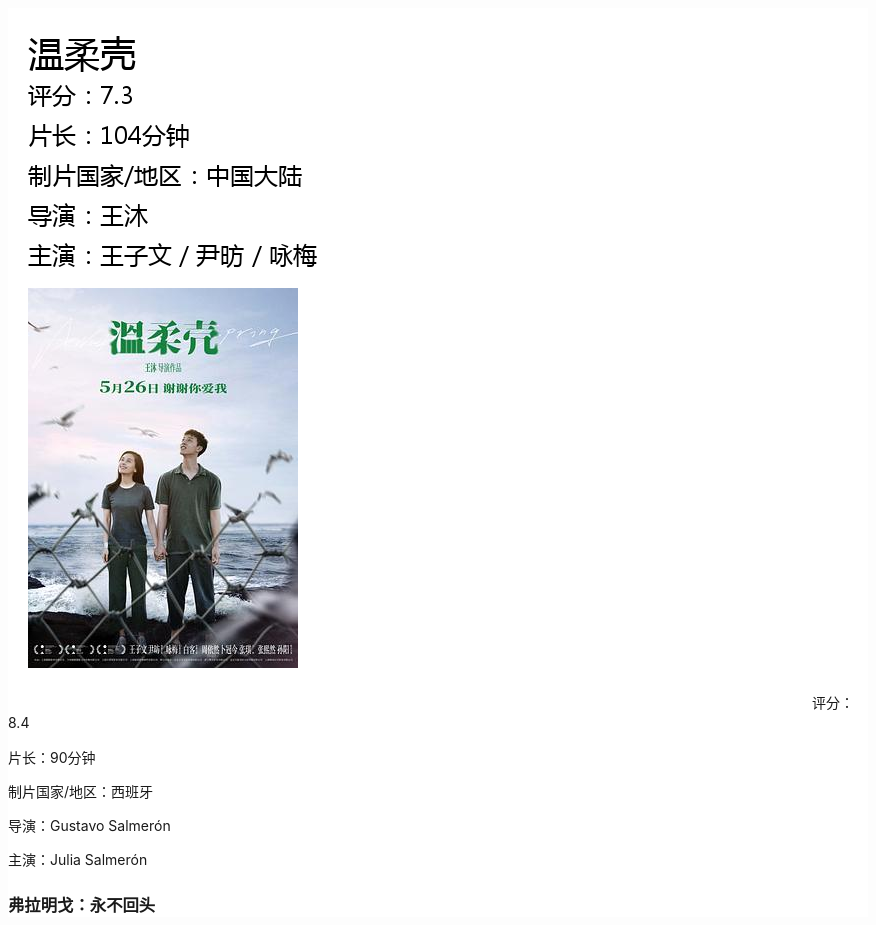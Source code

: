 <img src="Image/movie-7.png" alt="宝藏女王">
评分：8.4

片长：90分钟

制片国家/地区：西班牙

导演：Gustavo Salmerón

主演：Julia Salmerón



### 弗拉明戈：永不回头
